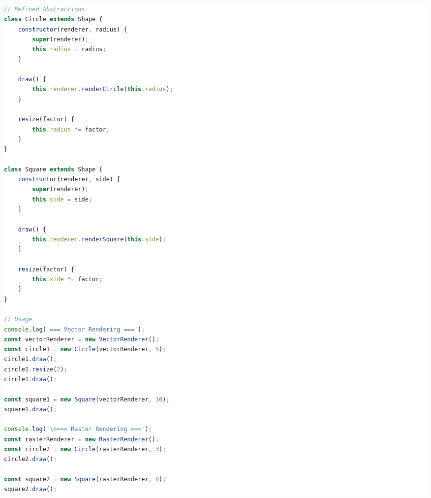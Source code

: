 ```javascript
// Refined Abstractions
class Circle extends Shape {
    constructor(renderer, radius) {
        super(renderer);
        this.radius = radius;
    }
    
    draw() {
        this.renderer.renderCircle(this.radius);
    }
    
    resize(factor) {
        this.radius *= factor;
    }
}

class Square extends Shape {
    constructor(renderer, side) {
        super(renderer);
        this.side = side;
    }
    
    draw() {
        this.renderer.renderSquare(this.side);
    }
    
    resize(factor) {
        this.side *= factor;
    }
}

// Usage
console.log('=== Vector Rendering ===');
const vectorRenderer = new VectorRenderer();
const circle1 = new Circle(vectorRenderer, 5);
circle1.draw();
circle1.resize(2);
circle1.draw();

const square1 = new Square(vectorRenderer, 10);
square1.draw();

console.log('\n=== Raster Rendering ===');
const rasterRenderer = new RasterRenderer();
const circle2 = new Circle(rasterRenderer, 3);
circle2.draw();

const square2 = new Square(rasterRenderer, 8);
square2.draw();
```
